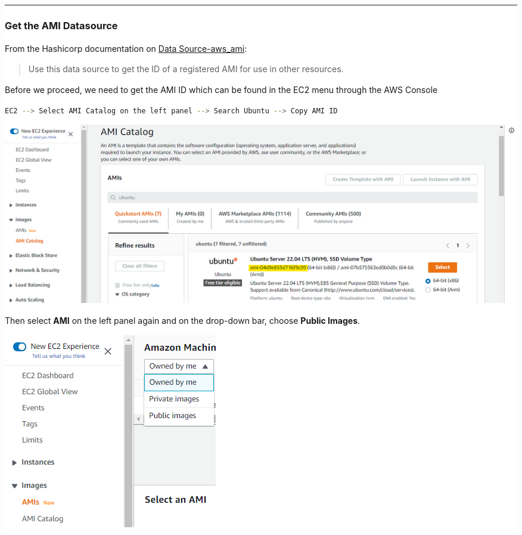 ----------------------------------------------

### Get the AMI Datasource

From the Hashicorp documentation on [Data Source-aws_ami](https://registry.terraform.io/providers/hashicorp/aws/latest/docs/data-sources/ami):

> Use this data source to get the ID of a registered AMI for use in other resources.

Before we proceed, we need to get the AMI ID which can be found in the EC2 menu through the AWS Console

```bash
EC2 --> Select AMI Catalog on the left panel --> Search Ubuntu --> Copy AMI ID
```

![](Images/builddevgetamiid2.png)   

Then select **AMI** on the left panel again and on the drop-down bar, choose **Public Images**.

![](Images/builddevgetowner.png)  
